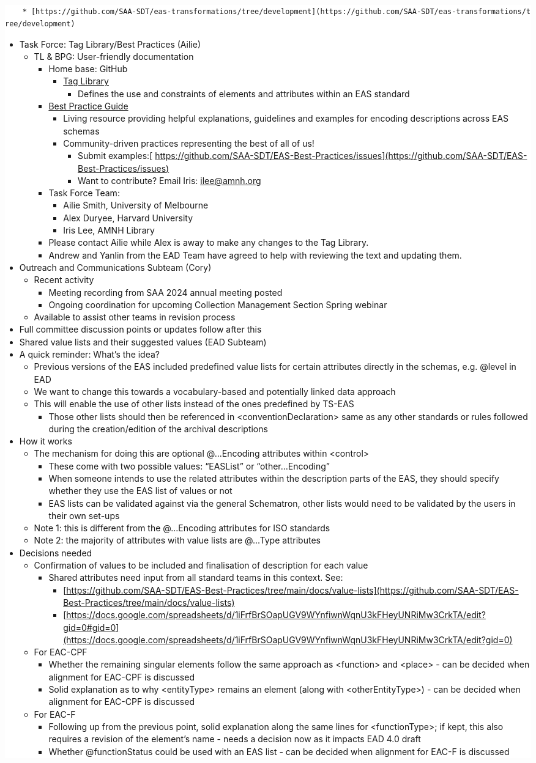         * [https://github.com/SAA-SDT/eas-transformations/tree/development](https://github.com/SAA-SDT/eas-transformations/tree/development)
* Task Force: Tag Library/Best Practices (Ailie)
    * TL & BPG: User-friendly documentation
        * Home base: GitHub
            * [Tag Library ](https://github.com/SAA-SDT/EAS-TagLibraries)
                * Defines the use and constraints of elements and attributes within an EAS standard
        * [Best Practice Guide](https://saa-sdt.github.io/EAS-Best-Practices/)
            * Living resource providing helpful explanations, guidelines and examples for encoding descriptions across EAS schemas
            * Community-driven practices representing the best of all of us!
                * Submit examples:[ https://github.com/SAA-SDT/EAS-Best-Practices/issues](https://github.com/SAA-SDT/EAS-Best-Practices/issues)
                * Want to contribute? Email Iris:  ilee@amnh.org 
        * Task Force Team:
            * Ailie Smith, University of Melbourne
            * Alex Duryee, Harvard University
            * Iris Lee, AMNH Library
        * Please contact Ailie while Alex is away to make any changes to the Tag Library. 
        * Andrew and Yanlin from the EAD Team have agreed to help with reviewing the text and updating them. 
* Outreach and Communications Subteam (Cory)
    * Recent activity
        * Meeting recording from SAA 2024 annual meeting posted
        * Ongoing coordination for upcoming Collection Management Section Spring webinar
    * Available to assist other teams in revision process
* Full committee discussion points or updates follow after this
* Shared value lists and their suggested values (EAD Subteam)
* A quick reminder: What’s the idea?
    * Previous versions of the EAS included predefined value lists for certain attributes directly in the schemas, e.g. @level in EAD
    * We want to change this towards a vocabulary-based and potentially linked data approach 
    * This will enable the use of other lists instead of the ones predefined by TS-EAS
        * Those other lists should then be referenced in &lt;conventionDeclaration> same as any other standards or rules followed during the creation/edition of the archival descriptions
* How it works
    * The mechanism for doing this are optional @...Encoding attributes within &lt;control>
        * These come with two possible values: “EASList” or “other…Encoding”
        * When someone intends to use the related attributes within the description parts of the EAS, they should specify whether they use the EAS list of values or not
        * EAS lists can be validated against via the general Schematron, other lists would need to be validated by the users in their own set-ups
    * Note 1: this is different from the @...Encoding attributes for ISO standards
    * Note 2: the majority of attributes with value lists are @...Type attributes
* Decisions needed
    * Confirmation of values to be included and finalisation of description for each value
        * Shared attributes need input from all standard teams in this context. See:
            * [https://github.com/SAA-SDT/EAS-Best-Practices/tree/main/docs/value-lists](https://github.com/SAA-SDT/EAS-Best-Practices/tree/main/docs/value-lists)
            * [https://docs.google.com/spreadsheets/d/1iFrfBrSOapUGV9WYnfiwnWqnU3kFHeyUNRiMw3CrkTA/edit?gid=0#gid=0](https://docs.google.com/spreadsheets/d/1iFrfBrSOapUGV9WYnfiwnWqnU3kFHeyUNRiMw3CrkTA/edit?gid=0) 
    * For EAC-CPF
        * Whether the remaining singular elements follow the same approach as &lt;function> and &lt;place> - can be decided when alignment for EAC-CPF is discussed
        * Solid explanation as to why &lt;entityType> remains an element (along with &lt;otherEntityType>) - can be decided when alignment for EAC-CPF is discussed
    * For EAC-F
        * Following up from the previous point, solid explanation along the same lines for &lt;functionType>; if kept, this also requires a revision of the element’s name - needs a decision now as it impacts EAD 4.0 draft
        * Whether @functionStatus could be used with an EAS list - can be decided when alignment for EAC-F is discussed